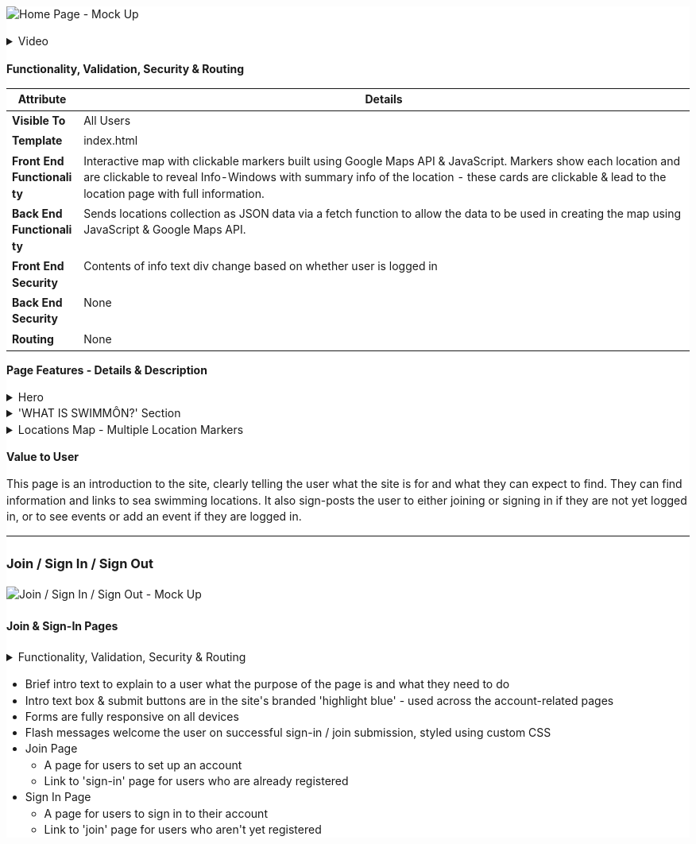 ![Home Page - Mock Up]()


<details><summary>Video</summary></details>


__Functionality, Validation, Security & Routing__

| Attribute | Details |
|---|---|
| **Visible To** | All Users |
| **Template** | index.html |
| **Front End Functionality** | Interactive map with clickable markers built using Google Maps API & JavaScript. Markers show each location and are clickable to reveal Info-Windows with summary info of the location - these cards are clickable & lead to the location page with full information. |
| **Back End Functionality** | Sends locations collection as JSON data via a fetch function to allow the data to be used in creating the map using JavaScript & Google Maps API. |
| **Front End Security** | Contents of info text div change based on whether user is logged in |
| **Back End Security** | None |
| **Routing** | None |


__Page Features - Details & Description__

<details><summary>Hero</summary></details>

<details><summary>'WHAT IS SWIMMÔN?' Section</summary></details>


<details><summary>Locations Map - Multiple Location Markers</summary></details>


__Value to User__

This page is an introduction to the site, clearly telling the user what the site is for and what they can expect to find. They can find information and links to sea swimming locations. It also sign-posts the user to either joining or signing in if they are not yet logged in, or to see events or add an event if they are logged in.


---

### Join / Sign In / Sign Out

![Join / Sign In / Sign Out - Mock Up]()


#### **Join & Sign-In Pages**

<details><summary>Functionality, Validation, Security & Routing</summary></details>

- Brief intro text to explain to a user what the purpose of the page is and what they need to do
- Intro text box & submit buttons are in the site's branded 'highlight blue' - used across the account-related pages
- Forms are fully responsive on all devices
- Flash messages welcome the user on successful sign-in / join submission, styled using custom CSS
- Join Page
    - A page for users to set up an account
    - Link to 'sign-in' page for users who are already registered
- Sign In Page
    - A page for users to sign in to their account
    - Link to 'join' page for users who aren't yet registered

